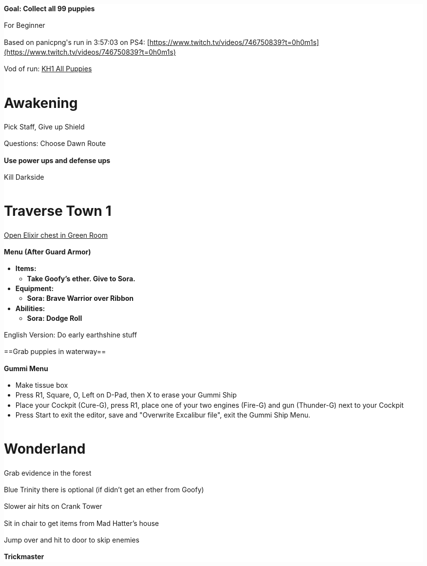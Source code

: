 **Goal: Collect all 99 puppies**

For Beginner

Based on panicpng's run in 3:57:03 on PS4: [https://www.twitch.tv/videos/746750839?t=0h0m1s](https://www.twitch.tv/videos/746750839?t=0h0m1s)

Vod of run: [KH1 All Puppies](https://www.youtube.com/live/n0fh8XzSE8Y?si=tmkgJ5eyqRXjmgwN)

# Awakening

Pick Staff, Give up Shield

Questions: Choose Dawn Route

**Use power ups and defense ups**

Kill Darkside

# Traverse Town 1

<span style="text-decoration:underline;">Open Elixir chest in Green Room</span>

**Menu (After Guard Armor)**

- **Items:**
  - **Take Goofy’s ether. Give to Sora.**
- **Equipment:**
  - **Sora: Brave Warrior over Ribbon**
- **Abilities:**
  - **Sora: Dodge Roll**

English Version: Do early earthshine stuff

==Grab puppies in waterway==

**Gummi Menu**

- Make tissue box
- Press R1, Square, O, Left on D-Pad, then X to erase your Gummi Ship
- Place your Cockpit (Cure-G), press R1, place one of your two engines (Fire-G) and gun (Thunder-G) next to your Cockpit
- Press Start to exit the editor, save and "Overwrite Excalibur file", exit the Gummi Ship Menu.

# Wonderland

Grab evidence in the forest

Blue Trinity there is optional (if didn’t get an ether from Goofy)

Slower air hits on Crank Tower

Sit in chair to get items from Mad Hatter’s house

Jump over and hit to door to skip enemies

**Trickmaster**
